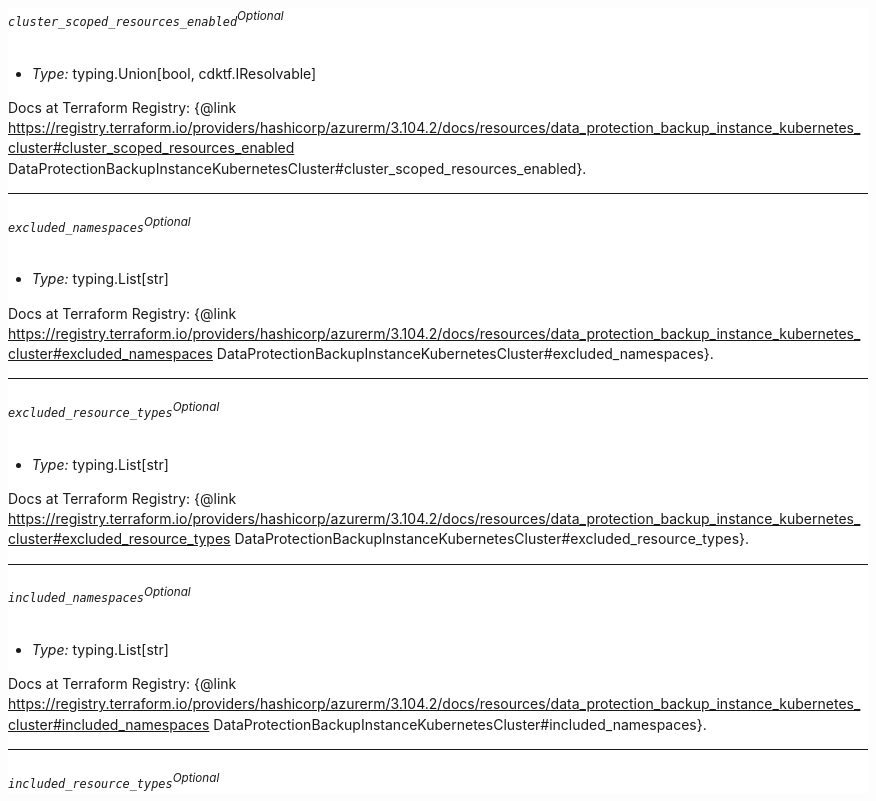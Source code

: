 ###### `cluster_scoped_resources_enabled`<sup>Optional</sup> <a name="cluster_scoped_resources_enabled" id="@cdktf/provider-azurerm.dataProtectionBackupInstanceKubernetesCluster.DataProtectionBackupInstanceKubernetesCluster.putBackupDatasourceParameters.parameter.clusterScopedResourcesEnabled"></a>

- *Type:* typing.Union[bool, cdktf.IResolvable]

Docs at Terraform Registry: {@link https://registry.terraform.io/providers/hashicorp/azurerm/3.104.2/docs/resources/data_protection_backup_instance_kubernetes_cluster#cluster_scoped_resources_enabled DataProtectionBackupInstanceKubernetesCluster#cluster_scoped_resources_enabled}.

---

###### `excluded_namespaces`<sup>Optional</sup> <a name="excluded_namespaces" id="@cdktf/provider-azurerm.dataProtectionBackupInstanceKubernetesCluster.DataProtectionBackupInstanceKubernetesCluster.putBackupDatasourceParameters.parameter.excludedNamespaces"></a>

- *Type:* typing.List[str]

Docs at Terraform Registry: {@link https://registry.terraform.io/providers/hashicorp/azurerm/3.104.2/docs/resources/data_protection_backup_instance_kubernetes_cluster#excluded_namespaces DataProtectionBackupInstanceKubernetesCluster#excluded_namespaces}.

---

###### `excluded_resource_types`<sup>Optional</sup> <a name="excluded_resource_types" id="@cdktf/provider-azurerm.dataProtectionBackupInstanceKubernetesCluster.DataProtectionBackupInstanceKubernetesCluster.putBackupDatasourceParameters.parameter.excludedResourceTypes"></a>

- *Type:* typing.List[str]

Docs at Terraform Registry: {@link https://registry.terraform.io/providers/hashicorp/azurerm/3.104.2/docs/resources/data_protection_backup_instance_kubernetes_cluster#excluded_resource_types DataProtectionBackupInstanceKubernetesCluster#excluded_resource_types}.

---

###### `included_namespaces`<sup>Optional</sup> <a name="included_namespaces" id="@cdktf/provider-azurerm.dataProtectionBackupInstanceKubernetesCluster.DataProtectionBackupInstanceKubernetesCluster.putBackupDatasourceParameters.parameter.includedNamespaces"></a>

- *Type:* typing.List[str]

Docs at Terraform Registry: {@link https://registry.terraform.io/providers/hashicorp/azurerm/3.104.2/docs/resources/data_protection_backup_instance_kubernetes_cluster#included_namespaces DataProtectionBackupInstanceKubernetesCluster#included_namespaces}.

---

###### `included_resource_types`<sup>Optional</sup> <a name="included_resource_types" id="@cdktf/provider-azurerm.dataProtectionBackupInstanceKubernetesCluster.DataProtectionBackupInstanceKubernetesCluster.putBackupDatasourceParameters.parameter.includedResourceTypes"></a>
